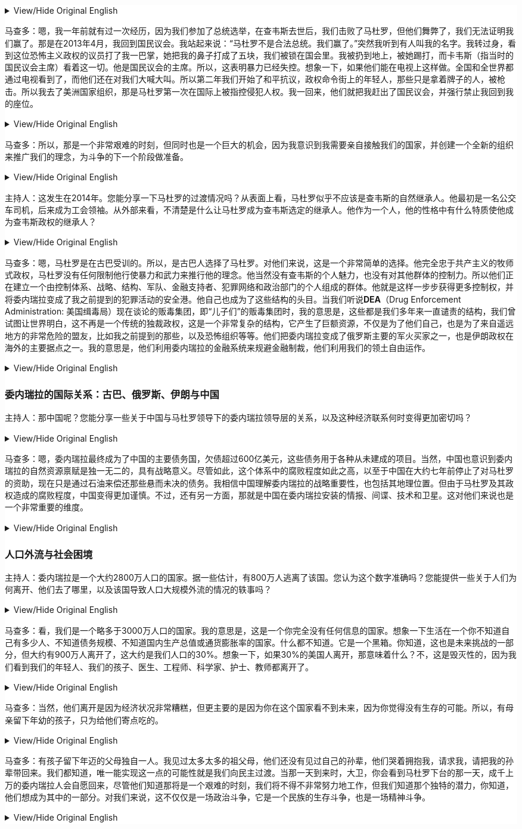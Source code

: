 <details><summary>View/Hide Original English</summary></details>

马查多：嗯，我一年前就有过一次经历，因为我们参加了总统选举，在查韦斯去世后，我们击败了马杜罗，但他们舞弊了，我们无法证明我们赢了。那是在2013年4月，我回到国民议会。我站起来说：“马杜罗不是合法总统。我们赢了。”突然我听到有人叫我的名字。我转过身，看到这位恐怖主义政权的议员打了我一巴掌，她把我的鼻子打成了五块，我们被锁在国会里。我被扔到地上，被她踢打，而卡韦斯（指当时的国民议会主席）看着这一切。他是国民议会的主席。所以，这表明暴力已经失控。想象一下，如果他们能在电视上这样做。全国和全世界都通过电视看到了，而他们还在对我们大喊大叫。所以第二年我们开始了和平抗议，政权命令街上的年轻人，那些只是拿着牌子的人，被枪击。所以我去了美洲国家组织，那是马杜罗第一次在国际上被指控侵犯人权。我一回来，他们就把我赶出了国民议会，并强行禁止我回到我的座位。

<details><summary>View/Hide Original English</summary></details>

马查多：所以，那是一个非常艰难的时刻，但同时也是一个巨大的机会，因为我意识到我需要亲自接触我们的国家，并创建一个全新的组织来推广我们的理念，为斗争的下一个阶段做准备。

<details><summary>View/Hide Original English</summary></details>

主持人：这发生在2014年。您能分享一下马杜罗的过渡情况吗？从表面上看，马杜罗似乎不应该是查韦斯的自然继承人。他最初是一名公交车司机，后来成为工会领袖。从外部来看，不清楚是什么让马杜罗成为查韦斯选定的继承人。他作为一个人，他的性格中有什么特质使他成为查韦斯政权的继承人？

<details><summary>View/Hide Original English</summary></details>

马查多：嗯，马杜罗是在古巴受训的。所以，是古巴人选择了马杜罗。对他们来说，这是一个非常简单的选择。他完全忠于共产主义的牧师式政权，马杜罗没有任何限制他行使暴力和武力来推行他的理念。他当然没有查韦斯的个人魅力，也没有对其他群体的控制力。所以他们正在建立一个由控制体系、战略、结构、军队、金融支持者、犯罪网络和政治部门的个人组成的群体。他就是这样一步步获得更多控制权，并将委内瑞拉变成了我之前提到的犯罪活动的安全港。他自己也成为了这些结构的头目。当我们听说**DEA**（Drug Enforcement Administration: 美国缉毒局）现在谈论的贩毒集团，即“儿子们”的贩毒集团时，我的意思是，这些都是我们多年来一直谴责的结构，我们曾试图让世界明白，这不再是一个传统的独裁政权，这是一个非常复杂的结构，它产生了巨额资源，不仅是为了他们自己，也是为了来自遥远地方的非常危险的盟友，比如我之前提到的那些，以及恐怖组织等等。他们把委内瑞拉变成了俄罗斯主要的军火买家之一，也是伊朗政权在海外的主要据点之一。我的意思是，他们利用委内瑞拉的金融系统来规避金融制裁，他们利用我们的领土自由运作。

<details><summary>View/Hide Original English</summary></details>

### 委内瑞拉的国际关系：古巴、俄罗斯、伊朗与中国

主持人：那中国呢？您能分享一些关于中国与马杜罗领导下的委内瑞拉领导层的关系，以及这种经济联系何时变得更加密切吗？

<details><summary>View/Hide Original English</summary></details>

马查多：嗯，委内瑞拉最终成为了中国的主要债务国，欠债超过600亿美元，这些债务用于各种从未建成的项目。当然，中国也意识到委内瑞拉的自然资源禀赋是独一无二的，具有战略意义。尽管如此，这个体系中的腐败程度如此之高，以至于中国在大约七年前停止了对马杜罗的资助，现在只是通过石油来偿还那些悬而未决的债务。我相信中国理解委内瑞拉的战略重要性，也包括其地理位置。但由于马杜罗及其政权造成的腐败程度，中国变得更加谨慎。不过，还有另一方面，那就是中国在委内瑞拉安装的情报、间谍、技术和卫星。这对他们来说也是一个非常重要的维度。

<details><summary>View/Hide Original English</summary></details>

### 人口外流与社会困境

主持人：委内瑞拉是一个大约2800万人口的国家。据一些估计，有800万人逃离了该国。您认为这个数字准确吗？您能提供一些关于人们为何离开、他们去了哪里，以及该国导致人口大规模外流的情况的轶事吗？

<details><summary>View/Hide Original English</summary></details>

马查多：看，我们是一个略多于3000万人口的国家。我的意思是，这是一个你完全没有任何信息的国家。想象一下生活在一个你不知道自己有多少人、不知道债务规模、不知道国内生产总值或通货膨胀率的国家。什么都不知道。它是一个黑箱。你知道，这也是未来挑战的一部分，但大约有900万人离开了，这大约是我们人口的30%。想象一下，如果30%的美国人离开，那意味着什么？不，这是毁灭性的，因为我们看到我们的年轻人、我们的孩子、医生、工程师、科学家、护士、教师都离开了。

<details><summary>View/Hide Original English</summary></details>

马查多：当然，他们离开是因为经济状况非常糟糕，但更主要的是因为你在这个国家看不到未来，因为你觉得没有生存的可能。所以，有母亲留下年幼的孩子，只为给他们寄点吃的。

<details><summary>View/Hide Original English</summary></details>

马查多：有孩子留下年迈的父母独自一人。我见过太多太多的祖父母，他们还没有见过自己的孙辈，他们哭着拥抱我，请求我，请把我的孙辈带回来。我们都知道，唯一能实现这一点的可能性就是我们向民主过渡。当那一天到来时，大卫，你会看到马杜罗下台的那一天，成千上万的委内瑞拉人会自愿回来，尽管他们知道那将是一个艰难的时刻，我们将不得不非常努力地工作，但我们知道那个独特的潜力，你知道，他们想成为其中的一部分。对我们来说，这不仅仅是一场政治斗争，它是一个民族的生存斗争，也是一场精神斗争。

<details><summary>View/Hide Original English</summary></details>
